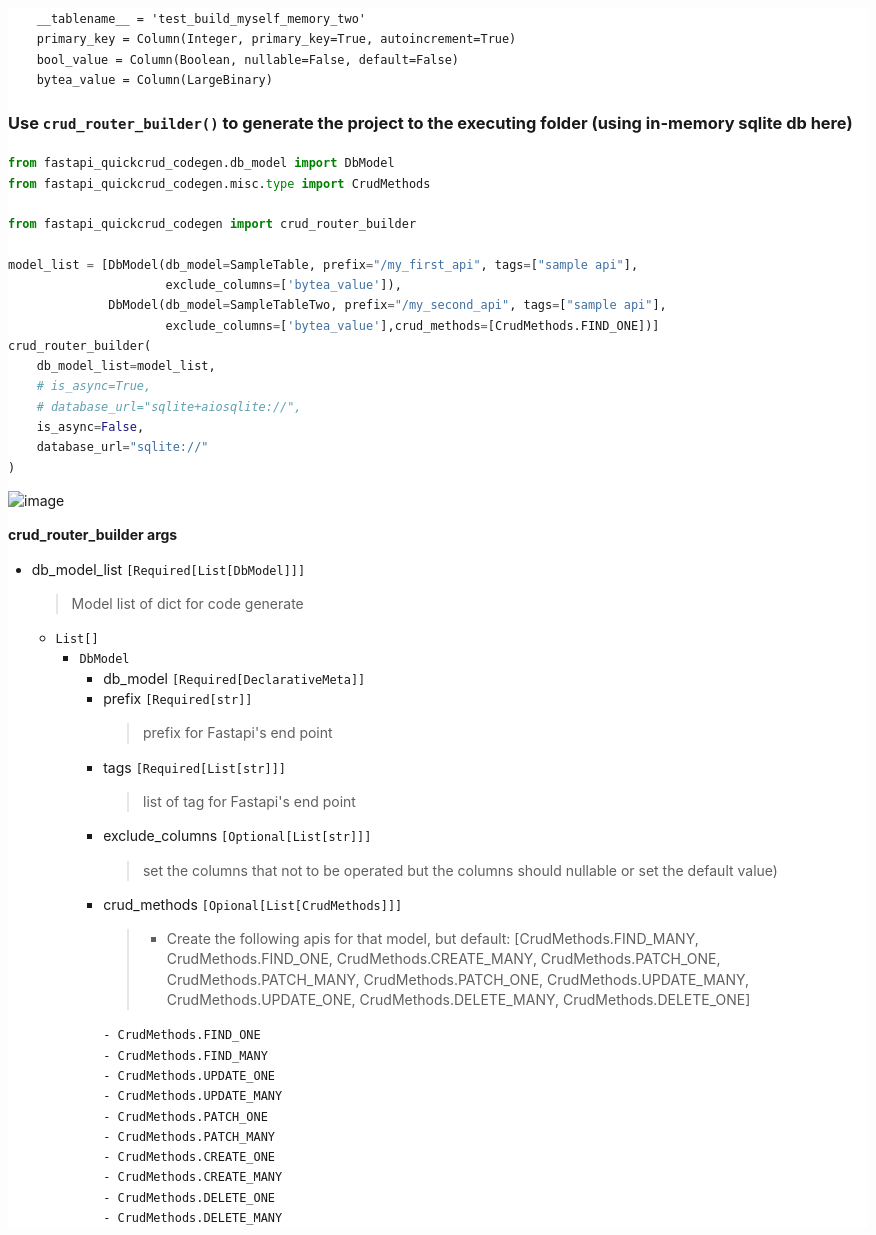 ```
    __tablename__ = 'test_build_myself_memory_two'
    primary_key = Column(Integer, primary_key=True, autoincrement=True)
    bool_value = Column(Boolean, nullable=False, default=False)
    bytea_value = Column(LargeBinary)
```

### Use `crud_router_builder()` to generate the project to the executing folder (using in-memory sqlite db here)

```python
from fastapi_quickcrud_codegen.db_model import DbModel
from fastapi_quickcrud_codegen.misc.type import CrudMethods

from fastapi_quickcrud_codegen import crud_router_builder

model_list = [DbModel(db_model=SampleTable, prefix="/my_first_api", tags=["sample api"],
                      exclude_columns=['bytea_value']),
              DbModel(db_model=SampleTableTwo, prefix="/my_second_api", tags=["sample api"],
                      exclude_columns=['bytea_value'],crud_methods=[CrudMethods.FIND_ONE])]
crud_router_builder(
    db_model_list=model_list,
    # is_async=True,
    # database_url="sqlite+aiosqlite://",
    is_async=False,
    database_url="sqlite://"
)

```
<img width="1292" alt="image" src="https://user-images.githubusercontent.com/31765235/200206184-a16a8622-7db6-4c62-bb56-99cdee126493.png">


**crud_router_builder args**
- db_model_list `[Required[List[DbModel]]] `
    >  Model list of dict for code generate
  - `List[]`
    - `DbModel`
      - db_model `[Required[DeclarativeMeta]]`
      - prefix `[Required[str]]`
         > prefix for Fastapi's end point 
      - tags `[Required[List[str]]]`
         > list of tag for Fastapi's end point 
      - exclude_columns `[Optional[List[str]]]`
         > set the columns that not to be operated but the columns should nullable or set the default value)
      - crud_methods `[Opional[List[CrudMethods]]]`
        > - Create the following apis for that model, but default: [CrudMethods.FIND_MANY, CrudMethods.FIND_ONE, CrudMethods.CREATE_MANY, CrudMethods.PATCH_ONE, CrudMethods.PATCH_MANY, CrudMethods.PATCH_ONE, CrudMethods.UPDATE_MANY, CrudMethods.UPDATE_ONE, CrudMethods.DELETE_MANY, CrudMethods.DELETE_ONE] 
        ```
        - CrudMethods.FIND_ONE
        - CrudMethods.FIND_MANY
        - CrudMethods.UPDATE_ONE
        - CrudMethods.UPDATE_MANY
        - CrudMethods.PATCH_ONE
        - CrudMethods.PATCH_MANY
        - CrudMethods.CREATE_ONE
        - CrudMethods.CREATE_MANY
        - CrudMethods.DELETE_ONE
        - CrudMethods.DELETE_MANY
        ```
      